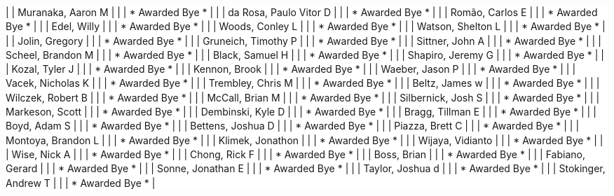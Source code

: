 |  | Muranaka, Aaron M |  |  | \* Awarded Bye \* |
|  | da Rosa, Paulo Vitor D |  |  | \* Awarded Bye \* |
|  | Romão, Carlos E |  |  | \* Awarded Bye \* |
|  | Edel, Willy |  |  | \* Awarded Bye \* |
|  | Woods, Conley L |  |  | \* Awarded Bye \* |
|  | Watson, Shelton L |  |  | \* Awarded Bye \* |
|  | Jolin, Gregory |  |  | \* Awarded Bye \* |
|  | Gruneich, Timothy P |  |  | \* Awarded Bye \* |
|  | Sittner, John A |  |  | \* Awarded Bye \* |
|  | Scheel, Brandon M |  |  | \* Awarded Bye \* |
|  | Black, Samuel H |  |  | \* Awarded Bye \* |
|  | Shapiro, Jeremy G |  |  | \* Awarded Bye \* |
|  | Kozal, Tyler J |  |  | \* Awarded Bye \* |
|  | Kennon, Brook |  |  | \* Awarded Bye \* |
|  | Waeber, Jason P |  |  | \* Awarded Bye \* |
|  | Vacek, Nicholas K |  |  | \* Awarded Bye \* |
|  | Trembley, Chris M |  |  | \* Awarded Bye \* |
|  | Beltz, James w |  |  | \* Awarded Bye \* |
|  | Wilczek, Robert B |  |  | \* Awarded Bye \* |
|  | McCall, Brian M |  |  | \* Awarded Bye \* |
|  | Silbernick, Josh S |  |  | \* Awarded Bye \* |
|  | Markeson, Scott |  |  | \* Awarded Bye \* |
|  | Dembinski, Kyle D |  |  | \* Awarded Bye \* |
|  | Bragg, Tillman E |  |  | \* Awarded Bye \* |
|  | Boyd, Adam S |  |  | \* Awarded Bye \* |
|  | Bettens, Joshua D |  |  | \* Awarded Bye \* |
|  | Piazza, Brett C |  |  | \* Awarded Bye \* |
|  | Montoya, Brandon L |  |  | \* Awarded Bye \* |
|  | Klimek, Jonathon |  |  | \* Awarded Bye \* |
|  | Wijaya, Vidianto |  |  | \* Awarded Bye \* |
|  | Wise, Nick A |  |  | \* Awarded Bye \* |
|  | Chong, Rick F |  |  | \* Awarded Bye \* |
|  | Boss, Brian |  |  | \* Awarded Bye \* |
|  | Fabiano, Gerard |  |  | \* Awarded Bye \* |
|  | Sonne, Jonathan E |  |  | \* Awarded Bye \* |
|  | Taylor, Joshua d |  |  | \* Awarded Bye \* |
|  | Stokinger, Andrew T |  |  | \* Awarded Bye \* |